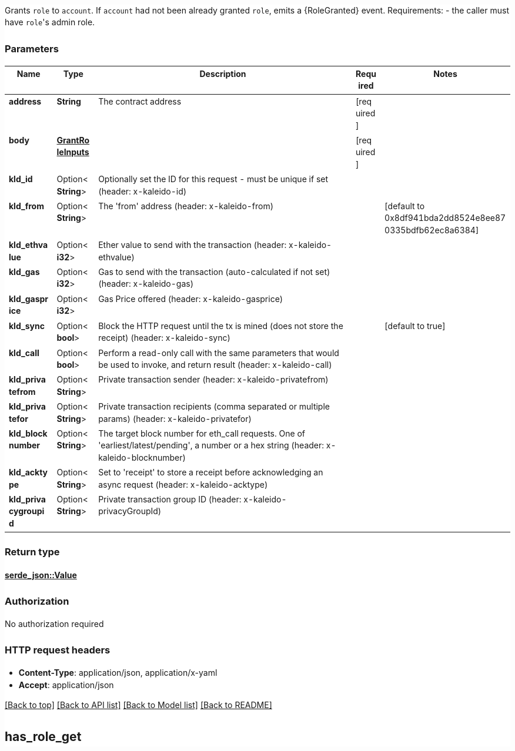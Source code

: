 Grants `role` to `account`. If `account` had not been already granted `role`, emits a {RoleGranted} event. Requirements: - the caller must have ``role``'s admin role.

### Parameters


Name | Type | Description  | Required | Notes
------------- | ------------- | ------------- | ------------- | -------------
**address** | **String** | The contract address | [required] |
**body** | [**GrantRoleInputs**](GrantRoleInputs.md) |  | [required] |
**kld_id** | Option<**String**> | Optionally set the ID for this request - must be unique if set (header: x-kaleido-id) |  |
**kld_from** | Option<**String**> | The 'from' address (header: x-kaleido-from) |  |[default to 0x8df941bda2dd8524e8ee870335bdfb62ec8a6384]
**kld_ethvalue** | Option<**i32**> | Ether value to send with the transaction (header: x-kaleido-ethvalue) |  |
**kld_gas** | Option<**i32**> | Gas to send with the transaction (auto-calculated if not set) (header: x-kaleido-gas) |  |
**kld_gasprice** | Option<**i32**> | Gas Price offered (header: x-kaleido-gasprice) |  |
**kld_sync** | Option<**bool**> | Block the HTTP request until the tx is mined (does not store the receipt) (header: x-kaleido-sync) |  |[default to true]
**kld_call** | Option<**bool**> | Perform a read-only call with the same parameters that would be used to invoke, and return result (header: x-kaleido-call) |  |
**kld_privatefrom** | Option<**String**> | Private transaction sender (header: x-kaleido-privatefrom) |  |
**kld_privatefor** | Option<**String**> | Private transaction recipients (comma separated or multiple params) (header: x-kaleido-privatefor) |  |
**kld_blocknumber** | Option<**String**> | The target block number for eth_call requests. One of 'earliest/latest/pending', a number or a hex string (header: x-kaleido-blocknumber) |  |
**kld_acktype** | Option<**String**> | Set to 'receipt' to store a receipt before acknowledging an async request (header: x-kaleido-acktype) |  |
**kld_privacygroupid** | Option<**String**> | Private transaction group ID (header: x-kaleido-privacyGroupId) |  |

### Return type

[**serde_json::Value**](serde_json::Value.md)

### Authorization

No authorization required

### HTTP request headers

- **Content-Type**: application/json, application/x-yaml
- **Accept**: application/json

[[Back to top]](#) [[Back to API list]](../README.md#documentation-for-api-endpoints) [[Back to Model list]](../README.md#documentation-for-models) [[Back to README]](../README.md)


## has_role_get
